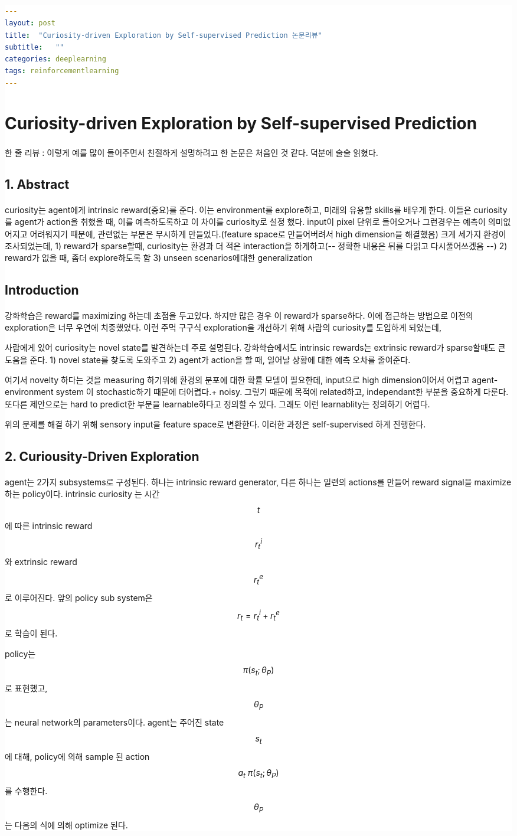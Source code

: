 ```yaml
---
layout: post
title:  "Curiosity-driven Exploration by Self-supervised Prediction 논문리뷰"
subtitle:   ""
categories: deeplearning
tags: reinforcementlearning
---
```


# Curiosity-driven Exploration by Self-supervised Prediction

한 줄 리뷰 : 이렇게 예를 많이 들어주면서 친절하게 설명하려고 한 논문은 처음인 것 같다. 덕분에 술술 읽혔다.

## 1. Abstract

curiosity는 agent에게 intrinsic reward(중요)를 준다. 이는 environment를 explore하고, 미래의 유용할 skills를 배우게 한다.
이들은 curiosity를 agent가 action을 취했을 때, 이를 예측하도록하고 이 차이를 curiosity로 설정 했다. input이 pixel 단위로 들어오거나 그런경우는
예측이 의미없어지고 어려워지기 때문에, 관련없는 부분은 무시하게 만들었다.(feature space로 만들어버려서 high dimension을 해결했음)
크게 세가지 환경이 조사되었는데, 1) reward가 sparse할때, curiosity는 환경과 더 적은 interaction을 하게하고(-- 정확한 내용은 뒤를 다읽고 다시풀어쓰겠음
--) 2) reward가 없을 때, 좀더 explore하도록 함 3) unseen scenarios에대한 generalization

## Introduction

강화학습은 reward를 maximizing 하는데 초점을 두고있다. 하지만 많은 경우 이 reward가 sparse하다. 이에 접근하는 방법으로 
이전의 exploration은 너무 우연에 치중했었다. 이런 주먹 구구식 exploration을 개선하기 위해 사람의 curiosity를 도입하게 되었는데,

사람에게 있어 curiosity는 novel state를 발견하는데 주로 설명된다. 강화학습에서도 intrinsic rewards는 
extrinsic reward가 sparse할때도 큰 도움을 준다. 1) novel state를 찾도록 도와주고 2) agent가 action을 할 때, 일어날 상황에 대한 예측 오차를 줄여준다.

여기서 novelty 하다는 것을 measuring 하기위해 환경의 분포에 대한 확률 모델이 필요한데, input으로 high dimension이어서 어렵고 agent-environment system
이 stochastic하기 때문에 더어렵다.+ noisy. 그렇기 때문에 목적에 related하고, independant한 부분을 중요하게 다룬다. 또다른 제안으로는 hard to predict한
부분을 learnable하다고 정의할 수 있다. 그래도 이런 learnablity는 정의하기 어렵다.

위의 문제를 해결 하기 위해 sensory input을 feature space로 변환한다. 이러한 과정은 self-supervised 하게 진행한다. 

## 2. Curiousity-Driven Exploration

agent는 2가지 subsystems로 구성된다. 하나는 intrinsic reward generator, 다른 하나는 일련의 actions를 만들어 reward signal을 maximize하는 policy이다. intrinsic curiosity 는 시간 $$ t $$ 에 따른 intrinsic reward $$ r^i_t $$ 와 extrinsic reward $$ r^e_t $$ 로 이루어진다. 앞의
 policy sub system은 $$ r_t = r^i_t + r^e_t $$ 로 학습이 된다.
 
policy는 $$ \pi(s_t;\theta _ P) $$ 로 표현했고, $$ \theta _P $$ 는 neural network의 parameters이다. agent는 주어진 state $$ s_t $$ 에 대해, policy에 의해 sample 된 action $$ a_t ~ \pi(s_t; \theta _P) $$ 를 수행한다.
$$ \theta _P $$ 는 다음의 식에 의해 optimize 된다.
